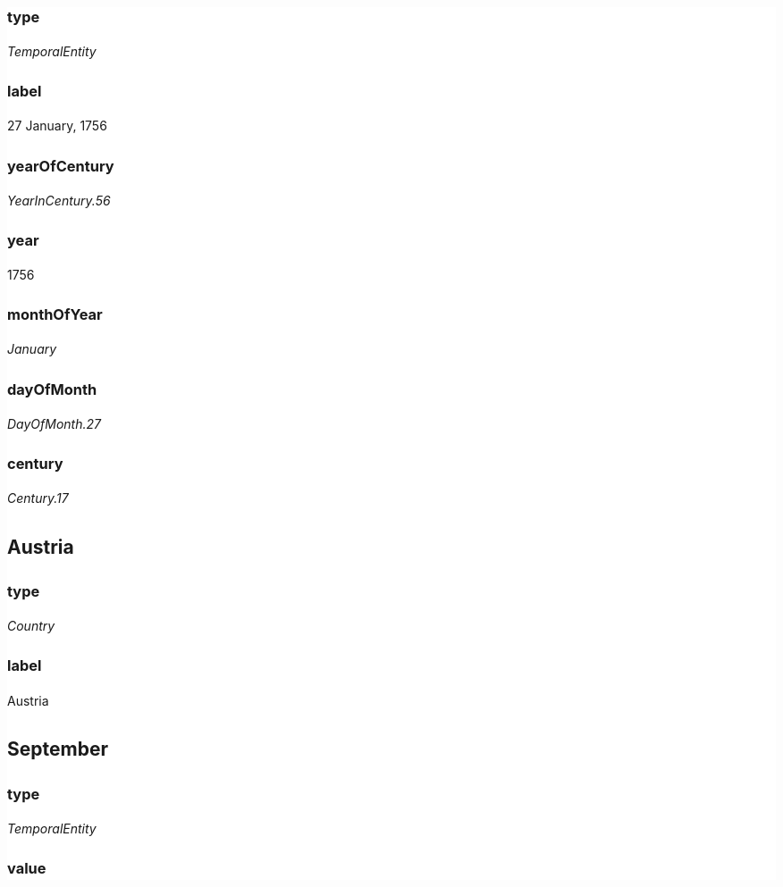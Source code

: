 ### type


*TemporalEntity*

### label


27 January, 1756

### yearOfCentury


*YearInCentury.56*

### year


1756

### monthOfYear


*January*

### dayOfMonth


*DayOfMonth.27*

### century


*Century.17*

## Austria

### type


*Country*

### label


Austria

## September

### type


*TemporalEntity*

### value
